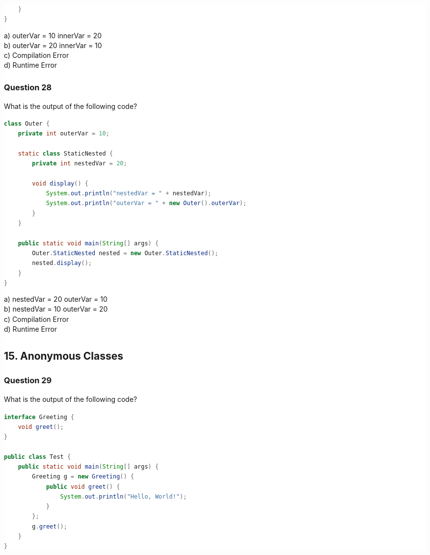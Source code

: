 ```java
    }
}
```

a) outerVar = 10 innerVar = 20  
b) outerVar = 20 innerVar = 10  
c) Compilation Error  
d) Runtime Error  

### Question 28
What is the output of the following code?

```java
class Outer {
    private int outerVar = 10;
    
    static class StaticNested {
        private int nestedVar = 20;
        
        void display() {
            System.out.println("nestedVar = " + nestedVar);
            System.out.println("outerVar = " + new Outer().outerVar);
        }
    }
    
    public static void main(String[] args) {
        Outer.StaticNested nested = new Outer.StaticNested();
        nested.display();
    }
}
```

a) nestedVar = 20 outerVar = 10  
b) nestedVar = 10 outerVar = 20  
c) Compilation Error  
d) Runtime Error  

## 15. Anonymous Classes

### Question 29
What is the output of the following code?

```java
interface Greeting {
    void greet();
}

public class Test {
    public static void main(String[] args) {
        Greeting g = new Greeting() {
            public void greet() {
                System.out.println("Hello, World!");
            }
        };
        g.greet();
    }
}
```
